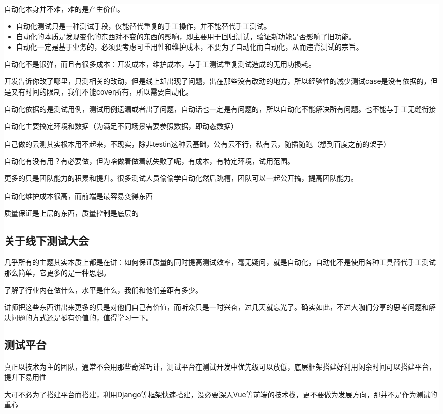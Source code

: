 自动化本身并不难，难的是产生价值。

- 自动化测试只是一种测试手段，仅能替代重复的手工操作，并不能替代手工测试。
- 自动化的本质是发现变化的东西对不变的东西的影响，即主要用于回归测试，验证新功能是否影响了旧功能。
- 自动化一定是基于业务的，必须要考虑可重用性和维护成本，不要为了自动化而自动化，从而违背测试的宗旨。

自动化不是银弹，而且有很多成本：开发成本，维护成本，与手工测试重复测试造成的无用功损耗。

开发告诉你改了哪里，只测相关的改动，但是线上却出现了问题，出在那些没有改动的地方，所以经验性的减少测试case是没有依据的，但是又有时间的限制，我们不能cover所有，所以需要自动化。

自动化依据的是测试用例，测试用例遗漏或者出了问题，自动话也一定是有问题的，所以自动化不能解决所有问题。也不能与手工无缝衔接

自动化主要搞定环境和数据（为满足不同场景需要参照数据，即动态数据）

自己做的云测其实根本用不起来，不现实，除非testin这种云基础，公有云不行，私有云，随插随跑（想到百度之前的架子）

自动化有没有用？有必要做，但为啥做着做着就失败了呢，有成本，有特定环境，试用范围。

更多的只是团队能力的积累和提升。很多测试人员偷偷学自动化然后跳槽，团队可以一起公开搞，提高团队能力。

自动化维护成本很高，而前端是最容易变得东西

质量保证是上层的东西，质量控制是底层的

## 关于线下测试大会

几乎所有的主题其实本质上都是在讲：如何保证质量的同时提高测试效率，毫无疑问，就是自动化，自动化不是使用各种工具替代手工测试那么简单，它更多的是一种思想。

了解了行业内在做什么，水平是什么，我们和他们差距有多少。

讲师把这些东西讲出来更多的只是对他们自己有价值，而听众只是一时兴奋，过几天就忘光了。确实如此，不过大咖们分享的思考问题和解决问题的方式还是挺有价值的，值得学习一下。

## 测试平台

真正以技术为主的团队，通常不会用那些奇淫巧计，测试平台在测试开发中优先级可以放低，底层框架搭建好利用闲余时间可以搭建平台，提升下易用性

大可不必为了搭建平台而搭建，利用Django等框架快速搭建，没必要深入Vue等前端的技术栈，更不要做为发展方向，那并不是作为测试的重心

